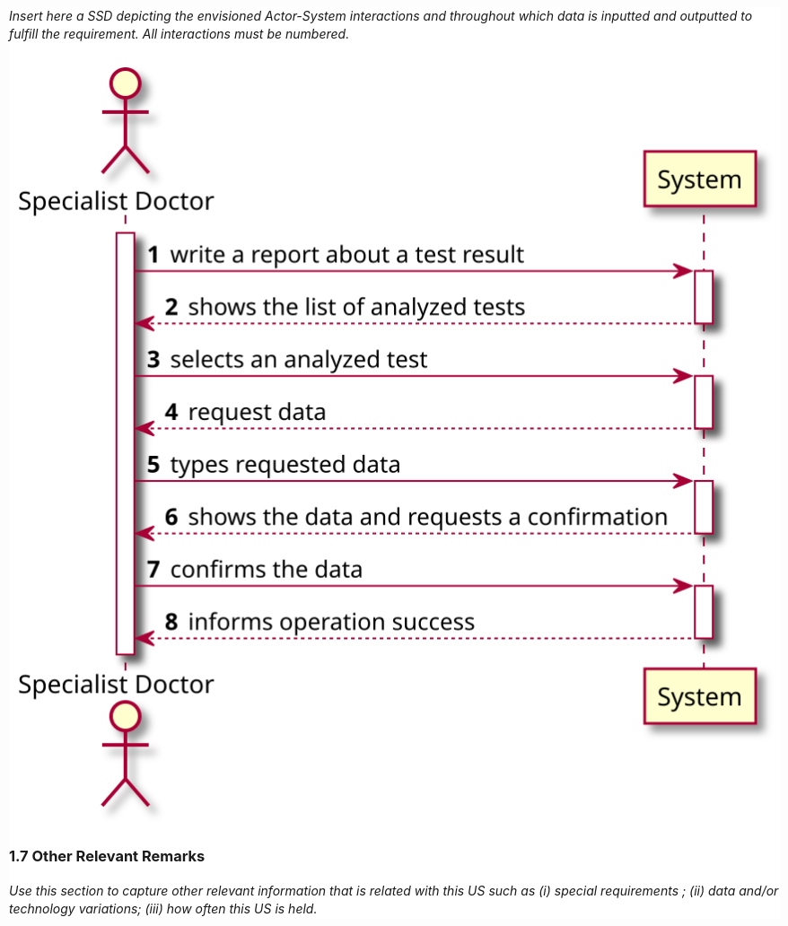 *Insert here a SSD depicting the envisioned Actor-System interactions and throughout which data is inputted and outputted to fulfill the requirement. All interactions must be numbered.*

![US14-SSD](US14_SSD.svg)


### 1.7 Other Relevant Remarks

*Use this section to capture other relevant information that is related with this US such as (i) special requirements ; (ii) data and/or technology variations; (iii) how often this US is held.* 
